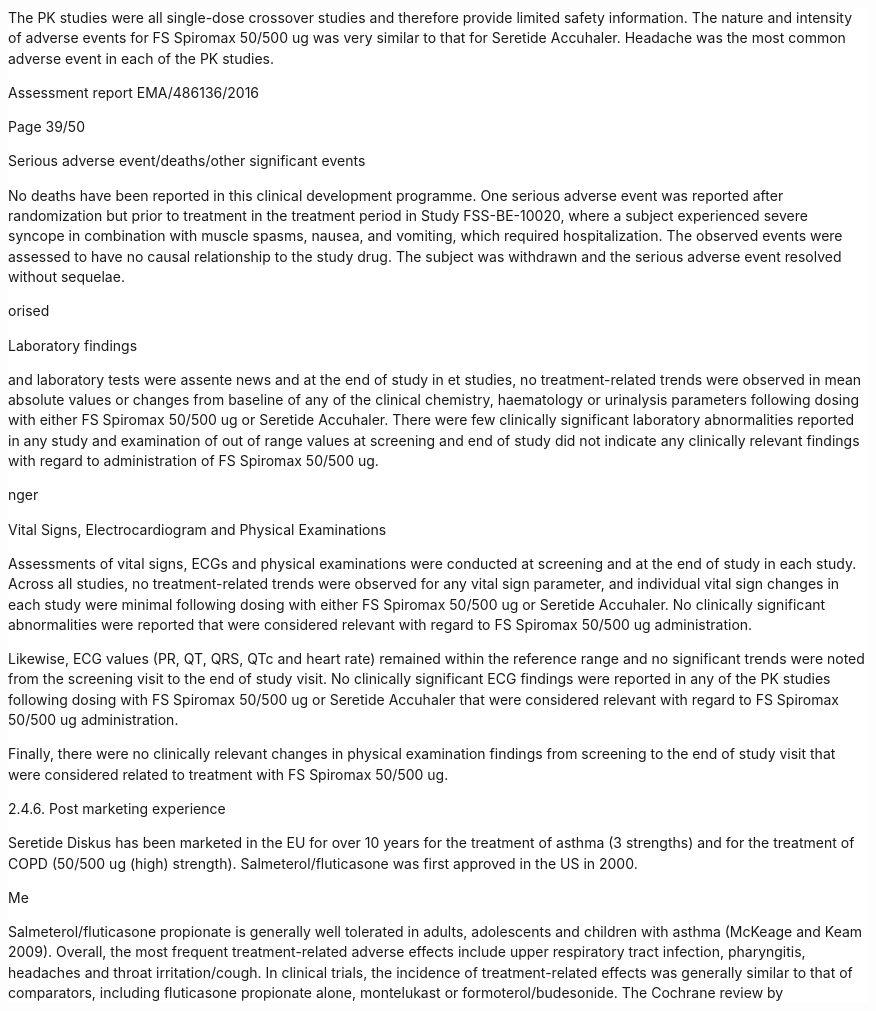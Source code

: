 The PK studies were all single-dose crossover studies and therefore provide limited safety information. The nature and intensity of adverse events for FS Spiromax 50/500 ug was very similar to that for Seretide Accuhaler. Headache was the most common adverse event in each of the PK studies.

Assessment report EMA/486136/2016

Page 39/50

Serious adverse event/deaths/other significant events

No deaths have been reported in this clinical development programme. One serious adverse event was reported after randomization but prior to treatment in the treatment period in Study FSS-BE-10020, where a subject experienced severe syncope in combination with muscle spasms, nausea, and vomiting, which required hospitalization. The observed events were assessed to have no causal relationship to the study drug. The subject was withdrawn and the serious adverse event resolved without sequelae.

orised

Laboratory findings

and laboratory tests were assente news and at the end of study in et studies, no treatment-related trends were observed in mean absolute values or changes from baseline of any of the clinical chemistry, haematology or urinalysis parameters following dosing with either FS Spiromax 50/500 ug or Seretide Accuhaler. There were few clinically significant laboratory abnormalities reported in any study and examination of out of range values at screening and end of study did not indicate any clinically relevant findings with regard to administration of FS Spiromax 50/500 ug.

nger

Vital Signs, Electrocardiogram and Physical Examinations

Assessments of vital signs, ECGs and physical examinations were conducted at screening and at the end of study in each study. Across all studies, no treatment-related trends were observed for any vital sign parameter, and individual vital sign changes in each study were minimal following dosing with either FS Spiromax 50/500 ug or Seretide Accuhaler. No clinically significant abnormalities were reported that were considered relevant with regard to FS Spiromax 50/500 ug administration.

Likewise, ECG values (PR, QT, QRS, QTc and heart rate) remained within the reference range and no significant trends were noted from the screening visit to the end of study visit. No clinically significant ECG findings were reported in any of the PK studies following dosing with FS Spiromax 50/500 ug or Seretide Accuhaler that were considered relevant with regard to FS Spiromax 50/500 ug administration.

Finally, there were no clinically relevant changes in physical examination findings from screening to the end of study visit that were considered related to treatment with FS Spiromax 50/500 ug.

2.4.6. Post marketing experience

Seretide Diskus has been marketed in the EU for over 10 years for the treatment of asthma (3 strengths) and for the treatment of COPD (50/500 ug (high) strength). Salmeterol/fluticasone was first approved in the US in 2000.

Me

Salmeterol/fluticasone propionate is generally well tolerated in adults, adolescents and children with asthma (McKeage and Keam 2009). Overall, the most frequent treatment-related adverse effects include upper respiratory tract infection, pharyngitis, headaches and throat irritation/cough. In clinical trials, the incidence of treatment-related effects was generally similar to that of comparators, including fluticasone propionate alone, montelukast or formoterol/budesonide. The Cochrane review by
